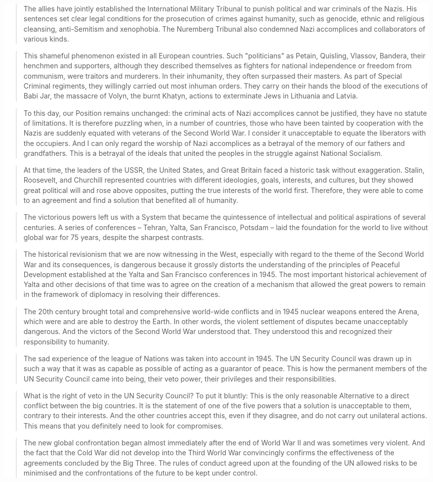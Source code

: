 > The allies have jointly established the International Military Tribunal to punish political and war criminals of the Nazis. His sentences set clear legal conditions for the prosecution of crimes against humanity, such as genocide, ethnic and religious cleansing, anti-Semitism and xenophobia. The Nuremberg Tribunal also condemned Nazi accomplices and collaborators of various kinds.

> This shameful phenomenon existed in all European countries. Such "politicians" as Petain, Quisling, Vlassov, Bandera, their henchmen and supporters, although they described themselves as fighters for national independence or freedom from communism, were traitors and murderers. In their inhumanity, they often surpassed their masters. As part of Special Criminal regiments, they willingly carried out most inhuman orders. They carry on their hands the blood of the executions of Babi Jar, the massacre of Volyn, the burnt Khatyn, actions to exterminate Jews in Lithuania and Latvia.

> To this day, our Position remains unchanged: the criminal acts of Nazi accomplices cannot be justified, they have no statute of limitations. It is therefore puzzling when, in a number of countries, those who have been tainted by cooperation with the Nazis are suddenly equated with veterans of the Second World War. I consider it unacceptable to equate the liberators with the occupiers. And I can only regard the worship of Nazi accomplices as a betrayal of the memory of our fathers and grandfathers. This is a betrayal of the ideals that united the peoples in the struggle against National Socialism.

> At that time, the leaders of the USSR, the United States, and Great Britain faced a historic task without exaggeration. Stalin, Roosevelt, and Churchill represented countries with different ideologies, goals, interests, and cultures, but they showed great political will and rose above opposites, putting the true interests of the world first. Therefore, they were able to come to an agreement and find a solution that benefited all of humanity.

> The victorious powers left us with a System that became the quintessence of intellectual and political aspirations of several centuries. A series of conferences – Tehran, Yalta, San Francisco, Potsdam – laid the foundation for the world to live without global war for 75 years, despite the sharpest contrasts.

> The historical revisionism that we are now witnessing in the West, especially with regard to the theme of the Second World War and its consequences, is dangerous because it grossly distorts the understanding of the principles of Peaceful Development established at the Yalta and San Francisco conferences in 1945. The most important historical achievement of Yalta and other decisions of that time was to agree on the creation of a mechanism that allowed the great powers to remain in the framework of diplomacy in resolving their differences.

> The 20th century brought total and comprehensive world-wide conflicts and in 1945 nuclear weapons entered the Arena, which were and are able to destroy the Earth. In other words, the violent settlement of disputes became unacceptably dangerous. And the victors of the Second World War understood that. They understood this and recognized their responsibility to humanity.

> The sad experience of the league of Nations was taken into account in 1945. The UN Security Council was drawn up in such a way that it was as capable as possible of acting as a guarantor of peace. This is how the permanent members of the UN Security Council came into being, their veto power, their privileges and their responsibilities.

> What is the right of veto in the UN Security Council? To put it bluntly: This is the only reasonable Alternative to a direct conflict between the big countries. It is the statement of one of the five powers that a solution is unacceptable to them, contrary to their interests. And the other countries accept this, even if they disagree, and do not carry out unilateral actions. This means that you definitely need to look for compromises.

> The new global confrontation began almost immediately after the end of World War II and was sometimes very violent. And the fact that the Cold War did not develop into the Third World War convincingly confirms the effectiveness of the agreements concluded by the Big Three. The rules of conduct agreed upon at the founding of the UN allowed risks to be minimised and the confrontations of the future to be kept under control.

